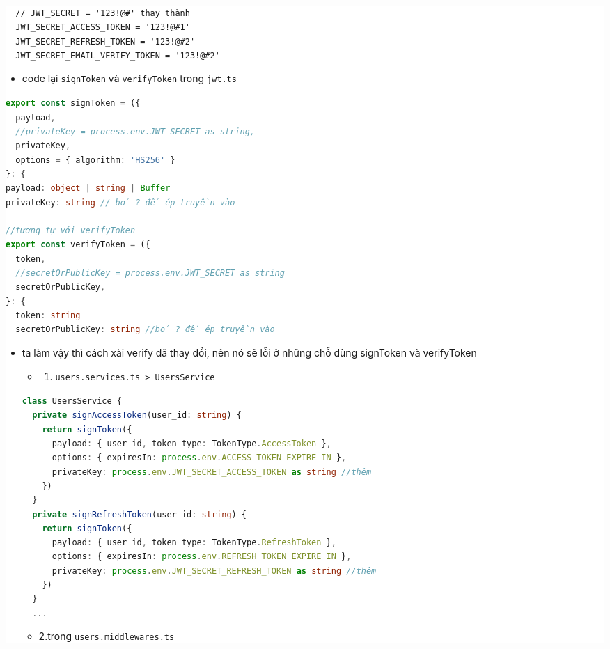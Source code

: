   ```
    // JWT_SECRET = '123!@#' thay thành
    JWT_SECRET_ACCESS_TOKEN = '123!@#1'
    JWT_SECRET_REFRESH_TOKEN = '123!@#2'
    JWT_SECRET_EMAIL_VERIFY_TOKEN = '123!@#2'
  ```

  - code lại `signToken` và `verifyToken` trong `jwt.ts`

  ```ts
  export const signToken = ({
    payload,
    //privateKey = process.env.JWT_SECRET as string,
    privateKey,
    options = { algorithm: 'HS256' }
  }: {
  payload: object | string | Buffer
  privateKey: string // bỏ ? để ép truyền vào

  //tương tự với verifyToken
  export const verifyToken = ({
    token,
    //secretOrPublicKey = process.env.JWT_SECRET as string
    secretOrPublicKey,
  }: {
    token: string
    secretOrPublicKey: string //bỏ ? để ép truyền vào
  ```

  - ta làm vậy thì cách xài verify đã thay đổi, nên nó sẽ lỗi ở những chỗ dùng signToken và verifyToken

    - 1.  `users.services.ts > UsersService `

    ```ts
    class UsersService {
      private signAccessToken(user_id: string) {
        return signToken({
          payload: { user_id, token_type: TokenType.AccessToken },
          options: { expiresIn: process.env.ACCESS_TOKEN_EXPIRE_IN },
          privateKey: process.env.JWT_SECRET_ACCESS_TOKEN as string //thêm
        })
      }
      private signRefreshToken(user_id: string) {
        return signToken({
          payload: { user_id, token_type: TokenType.RefreshToken },
          options: { expiresIn: process.env.REFRESH_TOKEN_EXPIRE_IN },
          privateKey: process.env.JWT_SECRET_REFRESH_TOKEN as string //thêm
        })
      }
      ...
    ```

    - 2.trong `users.middlewares.ts`
